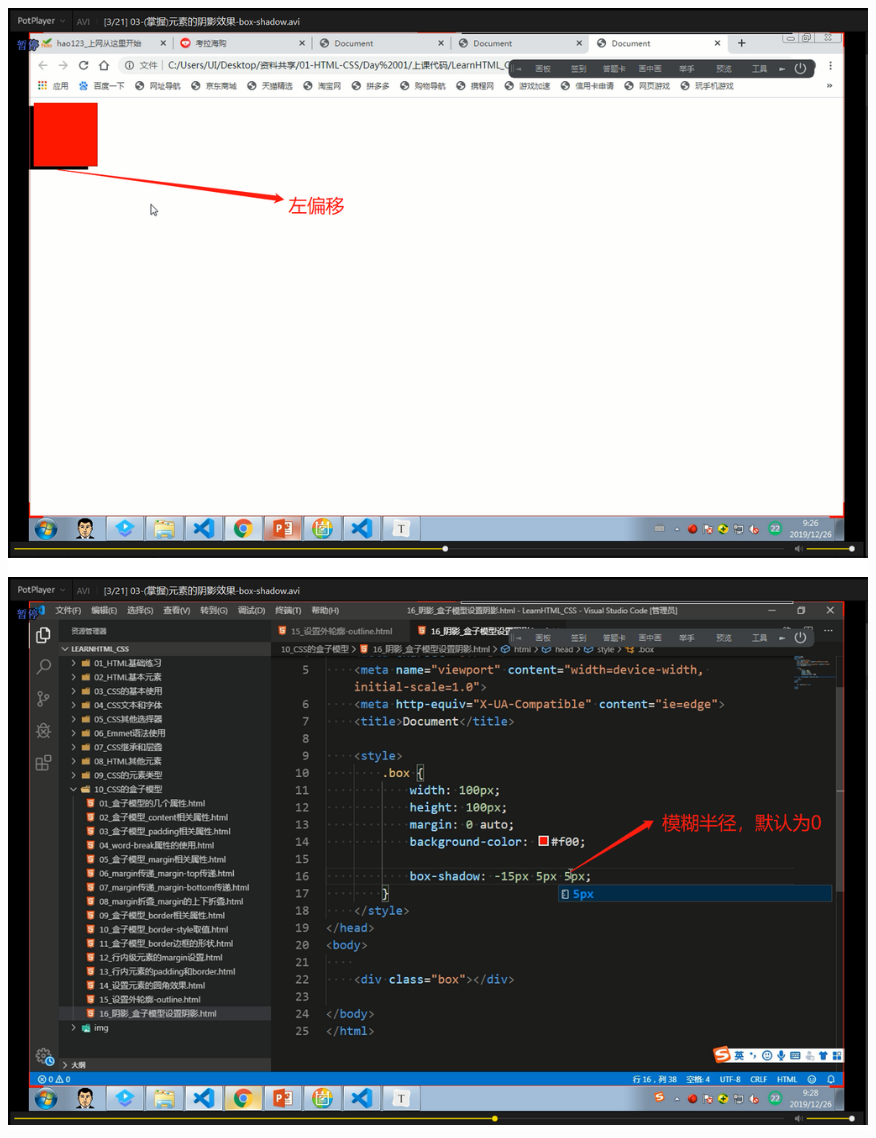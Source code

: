 ![1585919291904](HTML元素的补充笔记.assets/1585919291904.png)

![1585919377490](HTML元素的补充笔记.assets/1585919377490.png)

